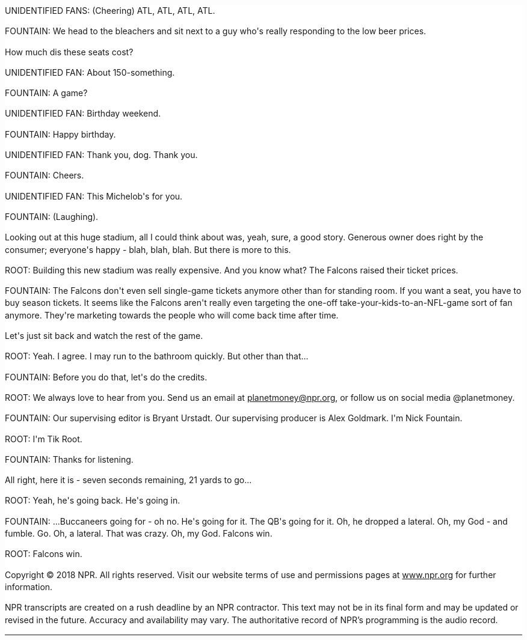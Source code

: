 UNIDENTIFIED FANS: (Cheering) ATL, ATL, ATL, ATL.

FOUNTAIN: We head to the bleachers and sit next to a guy who's really responding to the low beer prices.

How much dis these seats cost?

UNIDENTIFIED FAN: About 150-something.

FOUNTAIN: A game?

UNIDENTIFIED FAN: Birthday weekend.

FOUNTAIN: Happy birthday.

UNIDENTIFIED FAN: Thank you, dog. Thank you.

FOUNTAIN: Cheers.

UNIDENTIFIED FAN: This Michelob's for you.

FOUNTAIN: (Laughing).

Looking out at this huge stadium, all I could think about was, yeah, sure, a good story. Generous owner does right by the consumer; everyone's happy - blah, blah, blah. But there is more to this.

ROOT: Building this new stadium was really expensive. And you know what? The Falcons raised their ticket prices.

FOUNTAIN: The Falcons don't even sell single-game tickets anymore other than for standing room. If you want a seat, you have to buy season tickets. It seems like the Falcons aren't really even targeting the one-off take-your-kids-to-an-NFL-game sort of fan anymore. They're marketing towards the people who will come back time after time.

Let's just sit back and watch the rest of the game.

ROOT: Yeah. I agree. I may run to the bathroom quickly. But other than that...

FOUNTAIN: Before you do that, let's do the credits.

ROOT: We always love to hear from you. Send us an email at planetmoney@npr.org, or follow us on social media @planetmoney.

FOUNTAIN: Our supervising editor is Bryant Urstadt. Our supervising producer is Alex Goldmark. I'm Nick Fountain.

ROOT: I'm Tik Root.

FOUNTAIN: Thanks for listening.

All right, here it is - seven seconds remaining, 21 yards to go...

ROOT: Yeah, he's going back. He's going in.

FOUNTAIN: ...Buccaneers going for - oh no. He's going for it. The QB's going for it. Oh, he dropped a lateral. Oh, my God - and fumble. Go. Oh, a lateral. That was crazy. Oh, my God. Falcons win.

ROOT: Falcons win.

Copyright © 2018 NPR. All rights reserved. Visit our website terms of use and permissions pages at www.npr.org for further information.

NPR transcripts are created on a rush deadline by an NPR contractor. This text may not be in its final form and may be updated or revised in the future. Accuracy and availability may vary. The authoritative record of NPR’s programming is the audio record.

----
